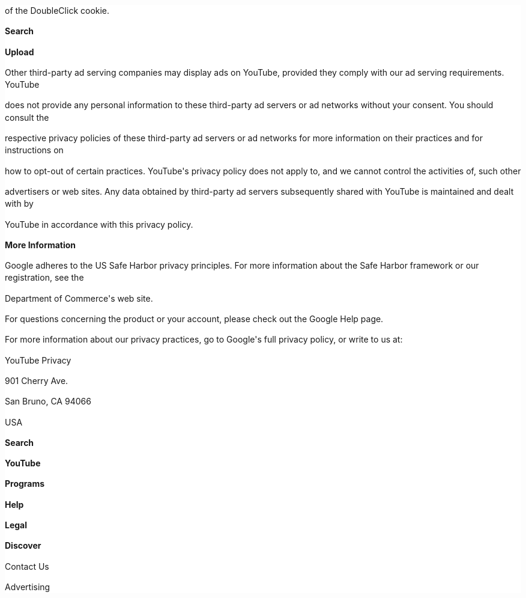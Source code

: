 of the DoubleClick cookie.

 

**Search**

 

**Upload**

Other third-party ad serving companies may display ads on YouTube, provided they comply with our ad serving requirements. YouTube

does not provide any personal information to these third-party ad servers or ad networks without your consent. You should consult the

respective privacy policies of these third-party ad servers or ad networks for more information on their practices and for instructions on

how to opt-out of certain practices. YouTube's privacy policy does not apply to, and we cannot control the activities of, such other

advertisers or web sites. Any data obtained by third-party ad servers subsequently shared with YouTube is maintained and dealt with by

YouTube in accordance with this privacy policy.

**More Information**

Google adheres to the US Safe Harbor privacy principles. For more information about the Safe Harbor framework or our registration, see the

Department of Commerce's web site.

For questions concerning the product or your account, please check out the Google Help page.

For more information about our privacy practices, go to Google's full privacy policy, or write to us at:

YouTube Privacy

901 Cherry Ave.

San Bruno, CA 94066

USA

 

**Search**

**YouTube**

**Programs**

**Help**

**Legal**

**Discover**

Contact Us

Advertising
